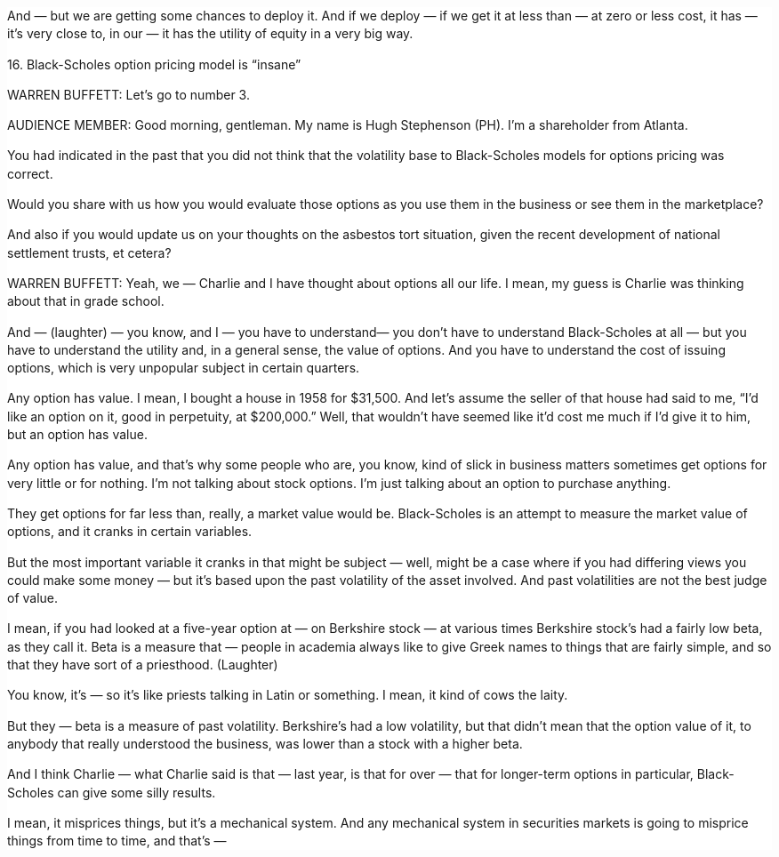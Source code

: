 And — but we are getting some chances to deploy it. And if we deploy — if we get it at less than — at zero or less cost, it has —it’s very close to, in our — it has the utility of equity in a very big way.

16. Black-Scholes option pricing model is “insane”

WARREN BUFFETT: Let’s go to number 3.

AUDIENCE MEMBER: Good morning, gentleman. My name is Hugh Stephenson (PH). I’m a shareholder from Atlanta.

You had indicated in the past that you did not think that the volatility base to Black-Scholes models for options pricing was correct.

Would you share with us how you would evaluate those options as you use them in the business or see them in the marketplace?

And also if you would update us on your thoughts on the asbestos tort situation, given the recent development of national settlement trusts, et cetera?

WARREN BUFFETT: Yeah, we — Charlie and I have thought about options all our life. I mean, my guess is Charlie was thinking about that in grade school.

And — (laughter) — you know, and I — you have to understand— you don’t have to understand Black-Scholes at all — but you have to understand the utility and, in a general sense, the value of options. And you have to understand the cost of issuing options, which is very unpopular subject in certain quarters.

Any option has value. I mean, I bought a house in 1958 for $31,500. And let’s assume the seller of that house had said to me, “I’d like an option on it, good in perpetuity, at $200,000.” Well, that wouldn’t have seemed like it’d cost me much if I’d give it to him, but an option has value.

Any option has value, and that’s why some people who are, you know, kind of slick in business matters sometimes get options for very little or for nothing. I’m not talking about stock options. I’m just talking about an option to purchase anything.

They get options for far less than, really, a market value would be. Black-Scholes is an attempt to measure the market value of options, and it cranks in certain variables.

But the most important variable it cranks in that might be subject — well, might be a case where if you had differing views you could make some money — but it’s based upon the past volatility of the asset involved. And past volatilities are not the best judge of value.

I mean, if you had looked at a five-year option at — on Berkshire stock — at various times Berkshire stock’s had a fairly low beta, as they call it. Beta is a measure that — people in academia always like to give Greek names to things that are fairly simple, and so that they have sort of a priesthood. (Laughter)

You know, it’s — so it’s like priests talking in Latin or something. I mean, it kind of cows the laity.

But they — beta is a measure of past volatility. Berkshire’s had a low volatility, but that didn’t mean that the option value of it, to anybody that really understood the business, was lower than a stock with a higher beta.

And I think Charlie — what Charlie said is that — last year, is that for over — that for longer-term options in particular, Black-Scholes can give some silly results.

I mean, it misprices things, but it’s a mechanical system. And any mechanical system in securities markets is going to misprice things from time to time, and that’s —

